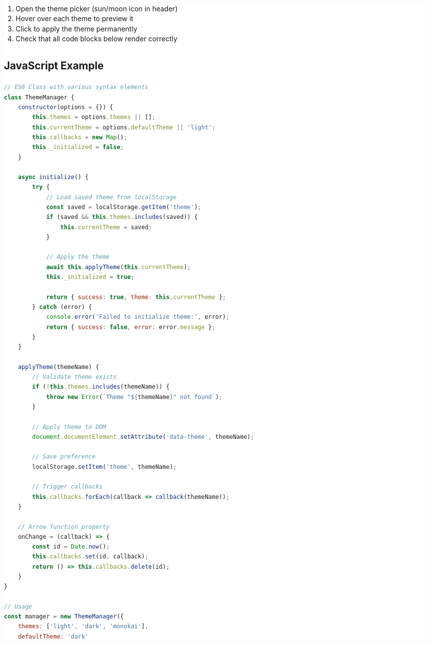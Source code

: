 1. Open the theme picker (sun/moon icon in header)
2. Hover over each theme to preview it
3. Click to apply the theme permanently
4. Check that all code blocks below render correctly

## JavaScript Example

```javascript title:"JavaScript Class Example"
// ES6 Class with various syntax elements
class ThemeManager {
    constructor(options = {}) {
        this.themes = options.themes || [];
        this.currentTheme = options.defaultTheme || 'light';
        this.callbacks = new Map();
        this._initialized = false;
    }

    async initialize() {
        try {
            // Load saved theme from localStorage
            const saved = localStorage.getItem('theme');
            if (saved && this.themes.includes(saved)) {
                this.currentTheme = saved;
            }
            
            // Apply the theme
            await this.applyTheme(this.currentTheme);
            this._initialized = true;
            
            return { success: true, theme: this.currentTheme };
        } catch (error) {
            console.error('Failed to initialize theme:', error);
            return { success: false, error: error.message };
        }
    }

    applyTheme(themeName) {
        // Validate theme exists
        if (!this.themes.includes(themeName)) {
            throw new Error(`Theme "${themeName}" not found`);
        }

        // Apply theme to DOM
        document.documentElement.setAttribute('data-theme', themeName);
        
        // Save preference
        localStorage.setItem('theme', themeName);
        
        // Trigger callbacks
        this.callbacks.forEach(callback => callback(themeName));
    }

    // Arrow function property
    onChange = (callback) => {
        const id = Date.now();
        this.callbacks.set(id, callback);
        return () => this.callbacks.delete(id);
    }
}

// Usage
const manager = new ThemeManager({
    themes: ['light', 'dark', 'monokai'],
    defaultTheme: 'dark'
```